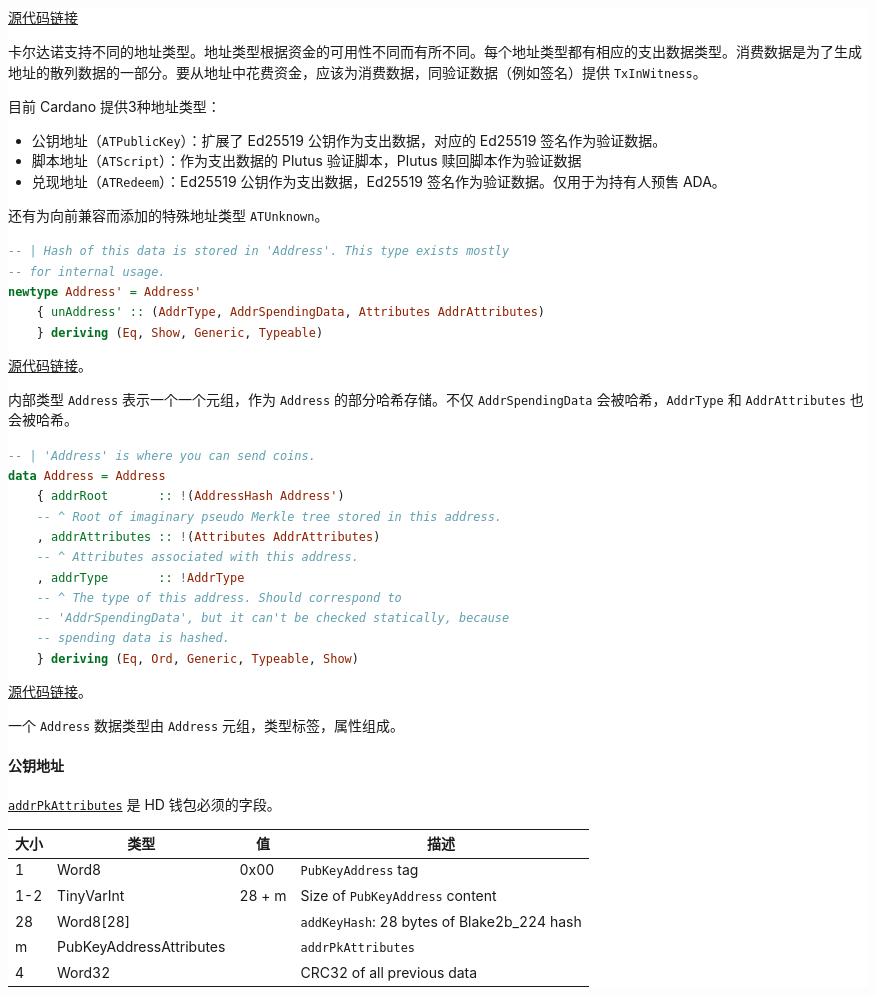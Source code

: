 [源代码链接](https://github.com/input-output-hk/cardano-sl/blob/524bb4d6d6620bec7e269e33de1154d2b1be5183/core/Pos/Core/Types.hs#L137) 

卡尔达诺支持不同的地址类型。地址类型根据资金的可用性不同而有所不同。每个地址类型都有相应的支出数据类型。消费数据是为了生成地址的散列数据的一部分。要从地址中花费资金，应该为消费数据，同验证数据（例如签名）提供 `TxInWitness`。

目前 Cardano 提供3种地址类型：

- 公钥地址（`ATPublicKey`）：扩展了 Ed25519 公钥作为支出数据，对应的 Ed25519 签名作为验证数据。
- 脚本地址（`ATScript`）：作为支出数据的 Plutus 验证脚本，Plutus 赎回脚本作为验证数据
- 兑现地址（`ATRedeem`）：Ed25519 公钥作为支出数据，Ed25519 签名作为验证数据。仅用于为持有人预售 ADA。

还有为向前兼容而添加的特殊地址类型 `ATUnknown`。

``` haskell
-- | Hash of this data is stored in 'Address'. This type exists mostly
-- for internal usage.
newtype Address' = Address'
    { unAddress' :: (AddrType, AddrSpendingData, Attributes AddrAttributes)
    } deriving (Eq, Show, Generic, Typeable)
```

[源代码链接](https://github.com/input-output-hk/cardano-sl/blob/524bb4d6d6620bec7e269e33de1154d2b1be5183/core/Pos/Core/Types.hs#L206)。

内部类型 `Address` 表示一个一个元组，作为 `Address` 的部分哈希存储。不仅 `AddrSpendingData` 会被哈希，`AddrType` 和 `AddrAttributes` 也会被哈希。

``` haskell
-- | 'Address' is where you can send coins.
data Address = Address
    { addrRoot       :: !(AddressHash Address')
    -- ^ Root of imaginary pseudo Merkle tree stored in this address.
    , addrAttributes :: !(Attributes AddrAttributes)
    -- ^ Attributes associated with this address.
    , addrType       :: !AddrType
    -- ^ The type of this address. Should correspond to
    -- 'AddrSpendingData', but it can't be checked statically, because
    -- spending data is hashed.
    } deriving (Eq, Ord, Generic, Typeable, Show)
```

[源代码链接](https://github.com/input-output-hk/cardano-sl/blob/524bb4d6d6620bec7e269e33de1154d2b1be5183/core/Pos/Core/Types.hs#L211)。

一个 `Address` 数据类型由 `Address` 元组，类型标签，属性组成。

#### 公钥地址

[`addrPkAttributes`](https://github.com/input-output-hk/cardano-sl/blob/64bc3ade3555dd4035da3f4bcb15223c9c22f518/core/Pos/Core/Types.hs#L107) 是 HD 钱包必须的字段。

| 大小 | 类型                    | 值  | 描述                                 |
|------|-------------------------|--------|---------------------------------------------|
| 1    | Word8                   | 0x00   | `PubKeyAddress` tag                         |
| 1-2  | TinyVarInt              | 28 + m | Size of `PubKeyAddress` content             |
| 28   | Word8\[28\]             |        | `addKeyHash`: 28 bytes of Blake2b\_224 hash |
| m    | PubKeyAddressAttributes |        | `addrPkAttributes`                          |
| 4    | Word32                  |        | CRC32 of all previous data                  |
